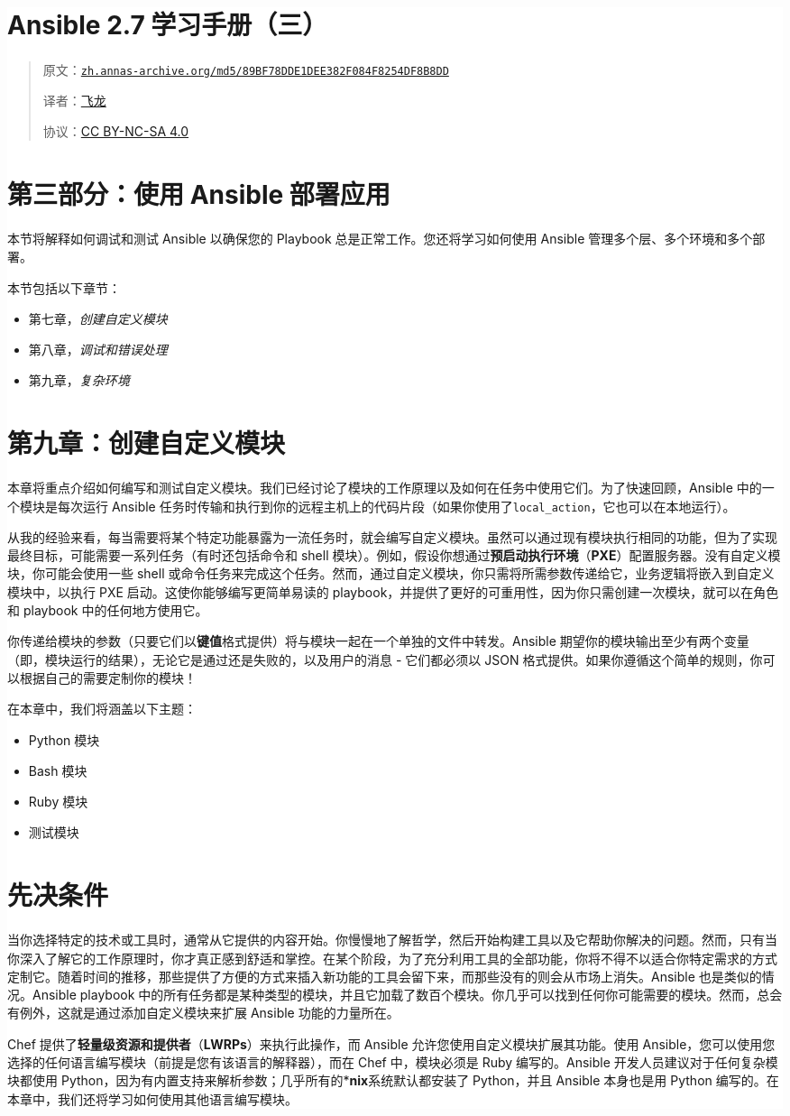 # Ansible 2.7 学习手册（三）

> 原文：[`zh.annas-archive.org/md5/89BF78DDE1DEE382F084F8254DF8B8DD`](https://zh.annas-archive.org/md5/89BF78DDE1DEE382F084F8254DF8B8DD)
> 
> 译者：[飞龙](https://github.com/wizardforcel)
> 
> 协议：[CC BY-NC-SA 4.0](http://creativecommons.org/licenses/by-nc-sa/4.0/)

# 第三部分：使用 Ansible 部署应用

本节将解释如何调试和测试 Ansible 以确保您的 Playbook 总是正常工作。您还将学习如何使用 Ansible 管理多个层、多个环境和多个部署。

本节包括以下章节：

+   第七章，*创建自定义模块*

+   第八章，*调试和错误处理*

+   第九章，*复杂环境*


# 第九章：创建自定义模块

本章将重点介绍如何编写和测试自定义模块。我们已经讨论了模块的工作原理以及如何在任务中使用它们。为了快速回顾，Ansible 中的一个模块是每次运行 Ansible 任务时传输和执行到你的远程主机上的代码片段（如果你使用了`local_action`，它也可以在本地运行）。

从我的经验来看，每当需要将某个特定功能暴露为一流任务时，就会编写自定义模块。虽然可以通过现有模块执行相同的功能，但为了实现最终目标，可能需要一系列任务（有时还包括命令和 shell 模块）。例如，假设你想通过**预启动执行环境**（**PXE**）配置服务器。没有自定义模块，你可能会使用一些 shell 或命令任务来完成这个任务。然而，通过自定义模块，你只需将所需参数传递给它，业务逻辑将嵌入到自定义模块中，以执行 PXE 启动。这使你能够编写更简单易读的 playbook，并提供了更好的可重用性，因为你只需创建一次模块，就可以在角色和 playbook 中的任何地方使用它。

你传递给模块的参数（只要它们以**键值**格式提供）将与模块一起在一个单独的文件中转发。Ansible 期望你的模块输出至少有两个变量（即，模块运行的结果），无论它是通过还是失败的，以及用户的消息 - 它们都必须以 JSON 格式提供。如果你遵循这个简单的规则，你可以根据自己的需要定制你的模块！

在本章中，我们将涵盖以下主题：

+   Python 模块

+   Bash 模块

+   Ruby 模块

+   测试模块

# 先决条件

当你选择特定的技术或工具时，通常从它提供的内容开始。你慢慢地了解哲学，然后开始构建工具以及它帮助你解决的问题。然而，只有当你深入了解它的工作原理时，你才真正感到舒适和掌控。在某个阶段，为了充分利用工具的全部功能，你将不得不以适合你特定需求的方式定制它。随着时间的推移，那些提供了方便的方式来插入新功能的工具会留下来，而那些没有的则会从市场上消失。Ansible 也是类似的情况。Ansible playbook 中的所有任务都是某种类型的模块，并且它加载了数百个模块。你几乎可以找到任何你可能需要的模块。然而，总会有例外，这就是通过添加自定义模块来扩展 Ansible 功能的力量所在。

Chef 提供了**轻量级资源和提供者**（**LWRPs**）来执行此操作，而 Ansible 允许您使用自定义模块扩展其功能。使用 Ansible，您可以使用您选择的任何语言编写模块（前提是您有该语言的解释器），而在 Chef 中，模块必须是 Ruby 编写的。Ansible 开发人员建议对于任何复杂模块都使用 Python，因为有内置支持来解析参数；几乎所有的***nix**系统默认都安装了 Python，并且 Ansible 本身也是用 Python 编写的。在本章中，我们还将学习如何使用其他语言编写模块。
